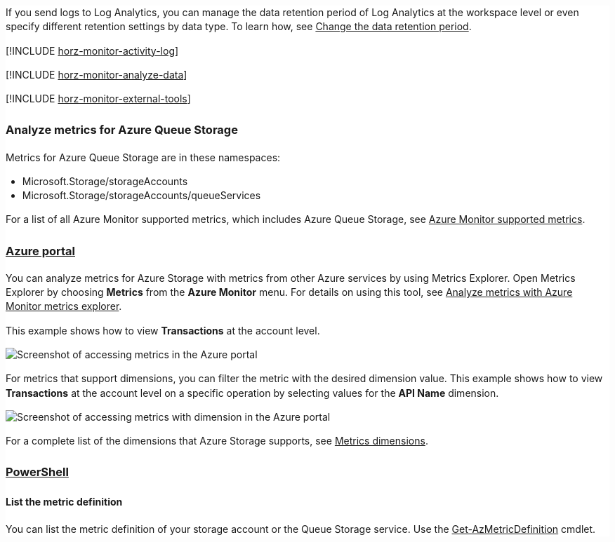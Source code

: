   If you send logs to Log Analytics, you can manage the data retention period of Log Analytics at the workspace level or even specify different retention settings by data type. To learn how, see [Change the data retention period](/azure/azure-monitor/logs/data-retention-archive).


[!INCLUDE [horz-monitor-activity-log](~/articles/reusable-content/ce-skilling/azure/includes/azure-monitor/horizontals/horz-monitor-activity-log.md)]











[!INCLUDE [horz-monitor-analyze-data](~/articles/reusable-content/ce-skilling/azure/includes/azure-monitor/horizontals/horz-monitor-analyze-data.md)]


[!INCLUDE [horz-monitor-external-tools](~/articles/reusable-content/ce-skilling/azure/includes/azure-monitor/horizontals/horz-monitor-external-tools.md)]

### Analyze metrics for Azure Queue Storage

Metrics for Azure Queue Storage are in these namespaces:

- Microsoft.Storage/storageAccounts
- Microsoft.Storage/storageAccounts/queueServices

For a list of all Azure Monitor supported metrics, which includes Azure Queue Storage, see [Azure Monitor supported metrics](/azure/azure-monitor/essentials/metrics-supported).

### [Azure portal](#tab/azure-portal)

You can analyze metrics for Azure Storage with metrics from other Azure services by using Metrics Explorer. Open Metrics Explorer by choosing **Metrics** from the **Azure Monitor** menu. For details on using this tool, see [Analyze metrics with Azure Monitor metrics explorer](/azure/azure-monitor/essentials/analyze-metrics).

This example shows how to view **Transactions** at the account level.

![Screenshot of accessing metrics in the Azure portal](./media/monitor-queue-storage/access-metrics-portal.png)

For metrics that support dimensions, you can filter the metric with the desired dimension value. This example shows how to view **Transactions** at the account level on a specific operation by selecting values for the **API Name** dimension.

![Screenshot of accessing metrics with dimension in the Azure portal](./media/monitor-queue-storage/access-metrics-portal-with-dimension.png)

For a complete list of the dimensions that Azure Storage supports, see [Metrics dimensions](monitor-queue-storage-reference.md#metrics-dimensions).

### [PowerShell](#tab/azure-powershell)

#### List the metric definition

You can list the metric definition of your storage account or the Queue Storage service. Use the [Get-AzMetricDefinition](/powershell/module/az.monitor/get-azmetricdefinition) cmdlet.
